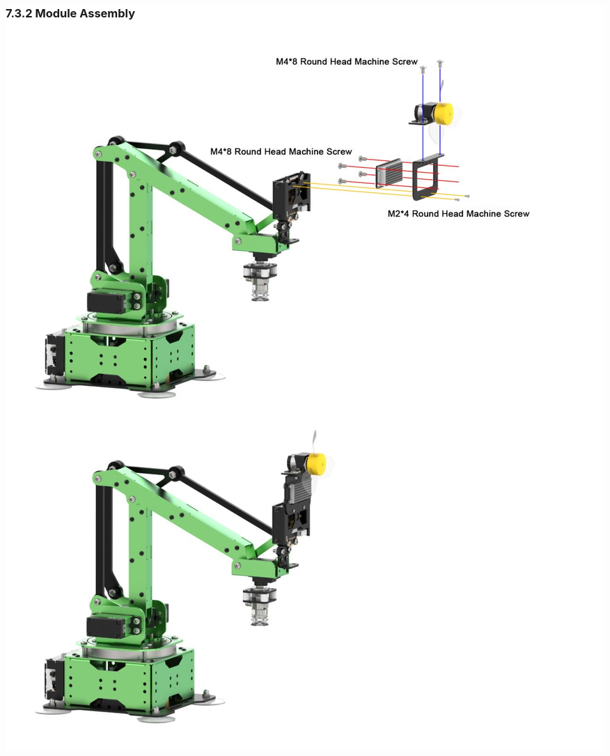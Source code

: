 ### 7.3.2 Module Assembly

<img src="../_static/media/chapter_7/section_2/02/02/media/image1.jpeg" class="common_img" />
